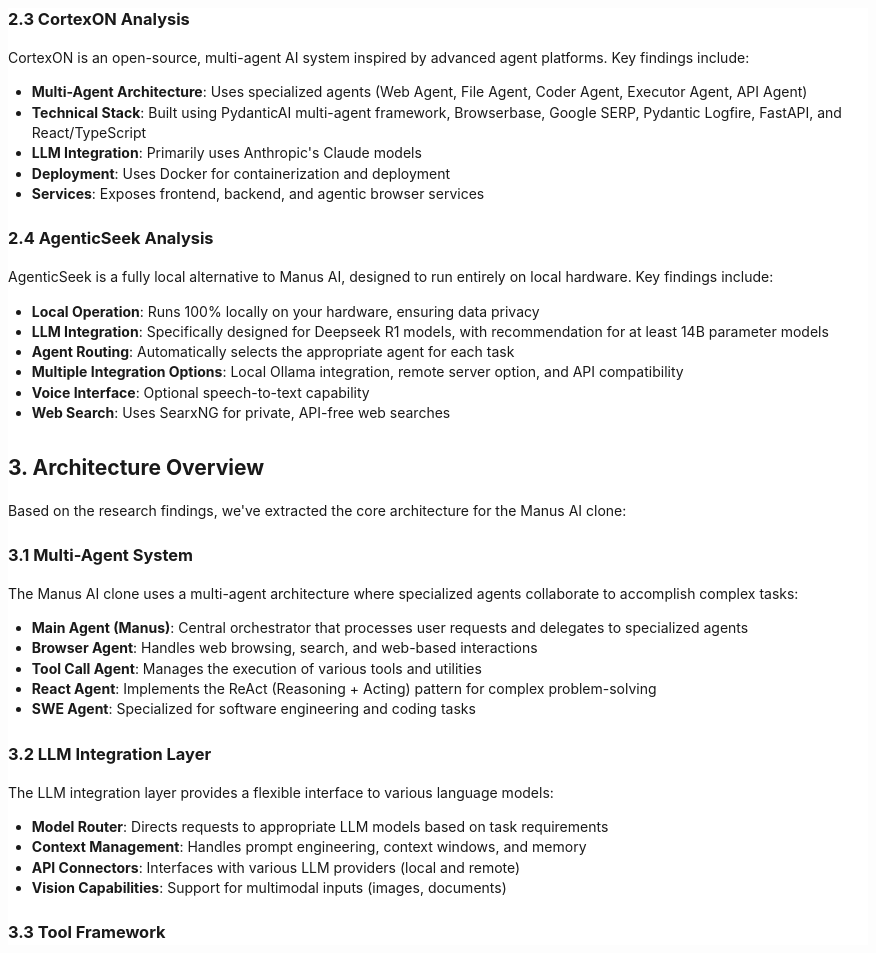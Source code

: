 ### 2.3 CortexON Analysis

CortexON is an open-source, multi-agent AI system inspired by advanced agent platforms. Key findings include:

- **Multi-Agent Architecture**: Uses specialized agents (Web Agent, File Agent, Coder Agent, Executor Agent, API Agent)
- **Technical Stack**: Built using PydanticAI multi-agent framework, Browserbase, Google SERP, Pydantic Logfire, FastAPI, and React/TypeScript
- **LLM Integration**: Primarily uses Anthropic's Claude models
- **Deployment**: Uses Docker for containerization and deployment
- **Services**: Exposes frontend, backend, and agentic browser services

### 2.4 AgenticSeek Analysis

AgenticSeek is a fully local alternative to Manus AI, designed to run entirely on local hardware. Key findings include:

- **Local Operation**: Runs 100% locally on your hardware, ensuring data privacy
- **LLM Integration**: Specifically designed for Deepseek R1 models, with recommendation for at least 14B parameter models
- **Agent Routing**: Automatically selects the appropriate agent for each task
- **Multiple Integration Options**: Local Ollama integration, remote server option, and API compatibility
- **Voice Interface**: Optional speech-to-text capability
- **Web Search**: Uses SearxNG for private, API-free web searches

## 3. Architecture Overview

Based on the research findings, we've extracted the core architecture for the Manus AI clone:

### 3.1 Multi-Agent System

The Manus AI clone uses a multi-agent architecture where specialized agents collaborate to accomplish complex tasks:

- **Main Agent (Manus)**: Central orchestrator that processes user requests and delegates to specialized agents
- **Browser Agent**: Handles web browsing, search, and web-based interactions
- **Tool Call Agent**: Manages the execution of various tools and utilities
- **React Agent**: Implements the ReAct (Reasoning + Acting) pattern for complex problem-solving
- **SWE Agent**: Specialized for software engineering and coding tasks

### 3.2 LLM Integration Layer

The LLM integration layer provides a flexible interface to various language models:

- **Model Router**: Directs requests to appropriate LLM models based on task requirements
- **Context Management**: Handles prompt engineering, context windows, and memory
- **API Connectors**: Interfaces with various LLM providers (local and remote)
- **Vision Capabilities**: Support for multimodal inputs (images, documents)

### 3.3 Tool Framework
